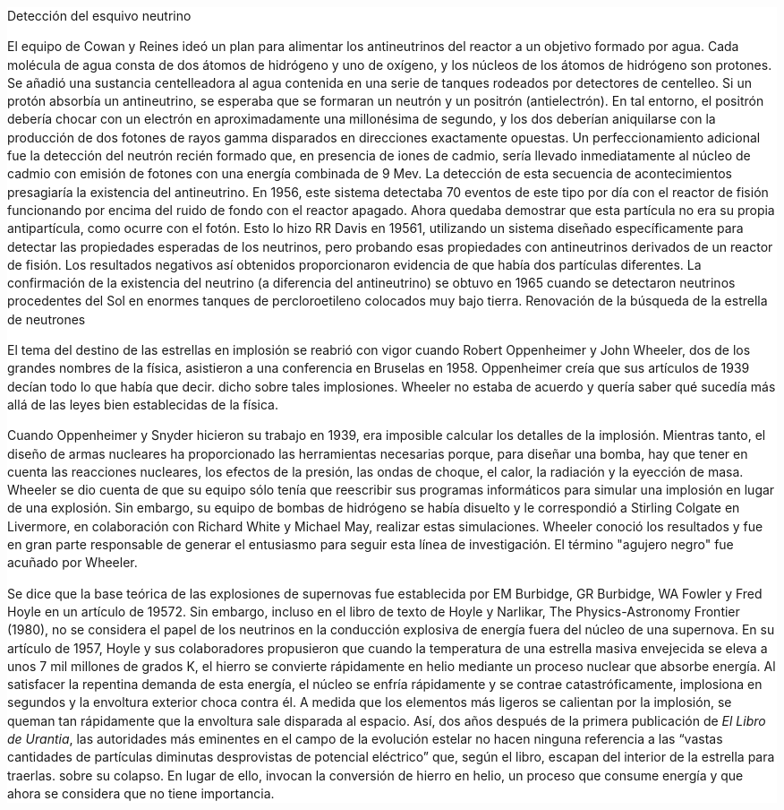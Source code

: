 Detección del esquivo neutrino

El equipo de Cowan y Reines ideó un plan para alimentar los antineutrinos del reactor a un objetivo formado por agua. Cada molécula de agua consta de dos átomos de hidrógeno y uno de oxígeno, y los núcleos de los átomos de hidrógeno son protones. Se añadió una sustancia centelleadora al agua contenida en una serie de tanques rodeados por detectores de centelleo. Si un protón absorbía un antineutrino, se esperaba que se formaran un neutrón y un positrón (antielectrón). En tal entorno, el positrón debería chocar con un electrón en aproximadamente una millonésima de segundo, y los dos deberían aniquilarse con la producción de dos fotones de rayos gamma disparados en direcciones exactamente opuestas. Un perfeccionamiento adicional fue la detección del neutrón recién formado que, en presencia de iones de cadmio, sería llevado inmediatamente al núcleo de cadmio con emisión de fotones con una energía combinada de 9 Mev. La detección de esta secuencia de acontecimientos presagiaría la existencia del antineutrino. En 1956, este sistema detectaba 70 eventos de este tipo por día con el reactor de fisión funcionando por encima del ruido de fondo con el reactor apagado. Ahora quedaba demostrar que esta partícula no era su propia antipartícula, como ocurre con el fotón. Esto lo hizo RR Davis en 19561, utilizando un sistema diseñado específicamente para detectar las propiedades esperadas de los neutrinos, pero probando esas propiedades con antineutrinos derivados de un reactor de fisión. Los resultados negativos así obtenidos proporcionaron evidencia de que había dos partículas diferentes. La confirmación de la existencia del neutrino (a diferencia del antineutrino) se obtuvo en 1965 cuando se detectaron neutrinos procedentes del Sol en enormes tanques de percloroetileno colocados muy bajo tierra. Renovación de la búsqueda de la estrella de neutrones

El tema del destino de las estrellas en implosión se reabrió con vigor cuando Robert Oppenheimer y John Wheeler, dos de los grandes nombres de la física, asistieron a una conferencia en Bruselas en 1958. Oppenheimer creía que sus artículos de 1939 decían todo lo que había que decir. dicho sobre tales implosiones. Wheeler no estaba de acuerdo y quería saber qué sucedía más allá de las leyes bien establecidas de la física.

Cuando Oppenheimer y Snyder hicieron su trabajo en 1939, era imposible calcular los detalles de la implosión. Mientras tanto, el diseño de armas nucleares ha proporcionado las herramientas necesarias porque, para diseñar una bomba, hay que tener en cuenta las reacciones nucleares, los efectos de la presión, las ondas de choque, el calor, la radiación y la eyección de masa. Wheeler se dio cuenta de que su equipo sólo tenía que reescribir sus programas informáticos para simular una implosión en lugar de una explosión. Sin embargo, su equipo de bombas de hidrógeno se había disuelto y le correspondió a Stirling Colgate en Livermore, en colaboración con Richard White y Michael May, realizar estas simulaciones. Wheeler conoció los resultados y fue en gran parte responsable de generar el entusiasmo para seguir esta línea de investigación. El término "agujero negro" fue acuñado por Wheeler.

Se dice que la base teórica de las explosiones de supernovas fue establecida por EM Burbidge, GR Burbidge, WA Fowler y Fred Hoyle en un artículo de 19572. Sin embargo, incluso en el libro de texto de Hoyle y Narlikar, The Physics-Astronomy Frontier (1980), no se considera el papel de los neutrinos en la conducción explosiva de energía fuera del núcleo de una supernova. En su artículo de 1957, Hoyle y sus colaboradores propusieron que cuando la temperatura de una estrella masiva envejecida se eleva a unos 7 mil millones de grados K, el hierro se convierte rápidamente en helio mediante un proceso nuclear que absorbe energía. Al satisfacer la repentina demanda de esta energía, el núcleo se enfría rápidamente y se contrae catastróficamente, implosiona en segundos y la envoltura exterior choca contra él. A medida que los elementos más ligeros se calientan por la implosión, se queman tan rápidamente que la envoltura sale disparada al espacio. Así, dos años después de la primera publicación de _El Libro de Urantia_, las autoridades más eminentes en el campo de la evolución estelar no hacen ninguna referencia a las “vastas cantidades de partículas diminutas desprovistas de potencial eléctrico” que, según el libro, escapan del interior de la estrella para traerlas. sobre su colapso. En lugar de ello, invocan la conversión de hierro en helio, un proceso que consume energía y que ahora se considera que no tiene importancia.

